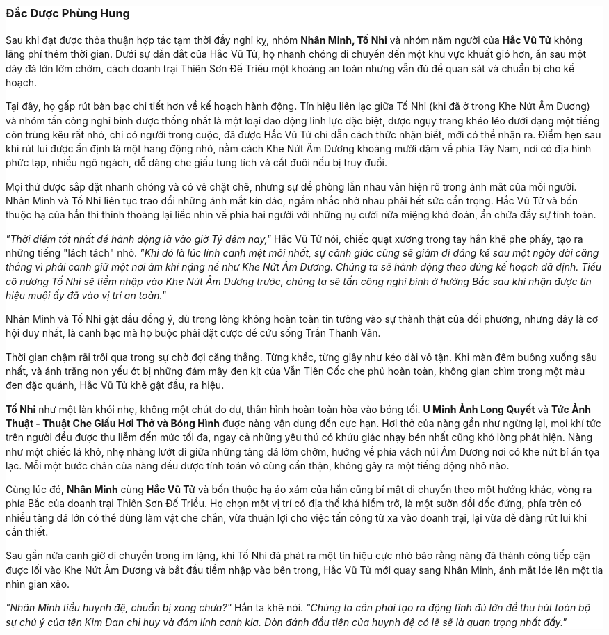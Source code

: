 ### Đắc Dược Phùng Hung

Sau khi đạt được thỏa thuận hợp tác tạm thời đầy nghi kỵ, nhóm **Nhân Minh, Tố Nhi** và nhóm năm người của **Hắc Vũ Tử** không lãng phí thêm thời gian. Dưới sự dẫn dắt của Hắc Vũ Tử, họ nhanh chóng di chuyển đến một khu vực khuất gió hơn, ẩn sau một dãy đá lớn lởm chởm, cách doanh trại Thiên Sơn Đế Triều một khoảng an toàn nhưng vẫn đủ để quan sát và chuẩn bị cho kế hoạch.

Tại đây, họ gấp rút bàn bạc chi tiết hơn về kế hoạch hành động. Tín hiệu liên lạc giữa Tố Nhi (khi đã ở trong Khe Nứt Âm Dương) và nhóm tấn công nghi binh được thống nhất là một loại dao động linh lực đặc biệt, được ngụy trang khéo léo dưới dạng một tiếng côn trùng kêu rất nhỏ, chỉ có người trong cuộc, đã được Hắc Vũ Tử chỉ dẫn cách thức nhận biết, mới có thể nhận ra. Điểm hẹn sau khi rút lui được ấn định là một hang động nhỏ, nằm cách Khe Nứt Âm Dương khoảng mười dặm về phía Tây Nam, nơi có địa hình phức tạp, nhiều ngõ ngách, dễ dàng che giấu tung tích và cắt đuôi nếu bị truy đuổi.

Mọi thứ được sắp đặt nhanh chóng và có vẻ chặt chẽ, nhưng sự đề phòng lẫn nhau vẫn hiện rõ trong ánh mắt của mỗi người. Nhân Minh và Tố Nhi liên tục trao đổi những ánh mắt kín đáo, ngầm nhắc nhở nhau phải hết sức cẩn trọng. Hắc Vũ Tử và bốn thuộc hạ của hắn thì thỉnh thoảng lại liếc nhìn về phía hai người với những nụ cười nửa miệng khó đoán, ẩn chứa đầy sự tính toán.

_"Thời điểm tốt nhất để hành động là vào giờ Tý đêm nay,"_ Hắc Vũ Tử nói, chiếc quạt xương trong tay hắn khẽ phe phẩy, tạo ra những tiếng "lách tách" nhỏ. _"Khi đó là lúc lính canh mệt mỏi nhất, sự cảnh giác cũng sẽ giảm đi đáng kể sau một ngày dài căng thẳng vì phải canh giữ một nơi âm khí nặng nề như Khe Nứt Âm Dương. Chúng ta sẽ hành động theo đúng kế hoạch đã định. Tiểu cô nương Tố Nhi sẽ tiềm nhập vào Khe Nứt Âm Dương trước, chúng ta sẽ tấn công nghi binh ở hướng Bắc sau khi nhận được tín hiệu muội ấy đã vào vị trí an toàn."_

Nhân Minh và Tố Nhi gật đầu đồng ý, dù trong lòng không hoàn toàn tin tưởng vào sự thành thật của đối phương, nhưng đây là cơ hội duy nhất, là canh bạc mà họ buộc phải đặt cược để cứu sống Trần Thanh Vân.

Thời gian chậm rãi trôi qua trong sự chờ đợi căng thẳng. Từng khắc, từng giây như kéo dài vô tận. Khi màn đêm buông xuống sâu nhất, và ánh trăng non yếu ớt bị những đám mây đen kịt của Vẫn Tiên Cốc che phủ hoàn toàn, không gian chìm trong một màu đen đặc quánh, Hắc Vũ Tử khẽ gật đầu, ra hiệu.

**Tố Nhi** như một làn khói nhẹ, không một chút do dự, thân hình hoàn toàn hòa vào bóng tối. **U Minh Ảnh Long Quyết** và **Tức Ảnh Thuật - Thuật Che Giấu Hơi Thở và Bóng Hình** được nàng vận dụng đến cực hạn. Hơi thở của nàng gần như ngừng lại, mọi khí tức trên người đều được thu liễm đến mức tối đa, ngay cả những yêu thú có khứu giác nhạy bén nhất cũng khó lòng phát hiện. Nàng như một chiếc lá khô, nhẹ nhàng lướt đi giữa những tảng đá lởm chởm, hướng về phía vách núi Âm Dương nơi có khe nứt bí ẩn tọa lạc. Mỗi một bước chân của nàng đều được tính toán vô cùng cẩn thận, không gây ra một tiếng động nhỏ nào.

Cùng lúc đó, **Nhân Minh** cùng **Hắc Vũ Tử** và bốn thuộc hạ áo xám của hắn cũng bí mật di chuyển theo một hướng khác, vòng ra phía Bắc của doanh trại Thiên Sơn Đế Triều. Họ chọn một vị trí có địa thế khá hiểm trở, là một sườn đồi dốc đứng, phía trên có nhiều tảng đá lớn có thể dùng làm vật che chắn, vừa thuận lợi cho việc tấn công từ xa vào doanh trại, lại vừa dễ dàng rút lui khi cần thiết.

Sau gần nửa canh giờ di chuyển trong im lặng, khi Tố Nhi đã phát ra một tín hiệu cực nhỏ báo rằng nàng đã thành công tiếp cận được lối vào Khe Nứt Âm Dương và bắt đầu tiềm nhập vào bên trong, Hắc Vũ Tử mới quay sang Nhân Minh, ánh mắt lóe lên một tia nhìn gian xảo.

_"Nhân Minh tiểu huynh đệ, chuẩn bị xong chưa?"_ Hắn ta khẽ nói. _"Chúng ta cần phải tạo ra động tĩnh đủ lớn để thu hút toàn bộ sự chú ý của tên Kim Đan chỉ huy và đám lính canh kia. Đòn đánh đầu tiên của huynh đệ có lẽ sẽ là quan trọng nhất đấy."_
